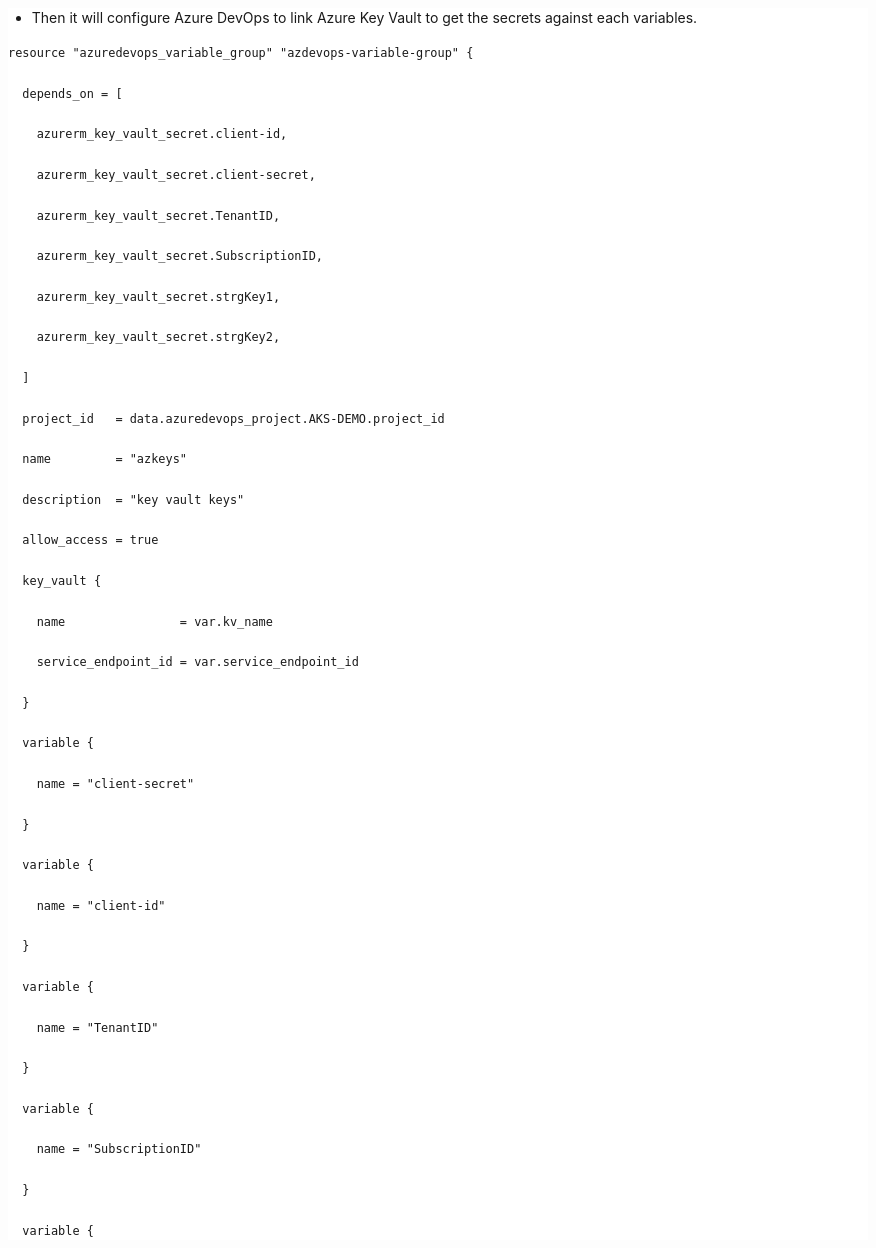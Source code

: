 * Then it will configure Azure DevOps to link Azure Key Vault to get the secrets against each variables.

```
resource "azuredevops_variable_group" "azdevops-variable-group" {

  depends_on = [

    azurerm_key_vault_secret.client-id,

    azurerm_key_vault_secret.client-secret,

    azurerm_key_vault_secret.TenantID,

    azurerm_key_vault_secret.SubscriptionID,

    azurerm_key_vault_secret.strgKey1,

    azurerm_key_vault_secret.strgKey2,

  ]

  project_id   = data.azuredevops_project.AKS-DEMO.project_id

  name         = "azkeys"

  description  = "key vault keys"

  allow_access = true

  key_vault {

    name                = var.kv_name

    service_endpoint_id = var.service_endpoint_id

  }

  variable {

    name = "client-secret"

  }

  variable {

    name = "client-id"

  }

  variable {

    name = "TenantID"

  }

  variable {

    name = "SubscriptionID"

  }

  variable {

```